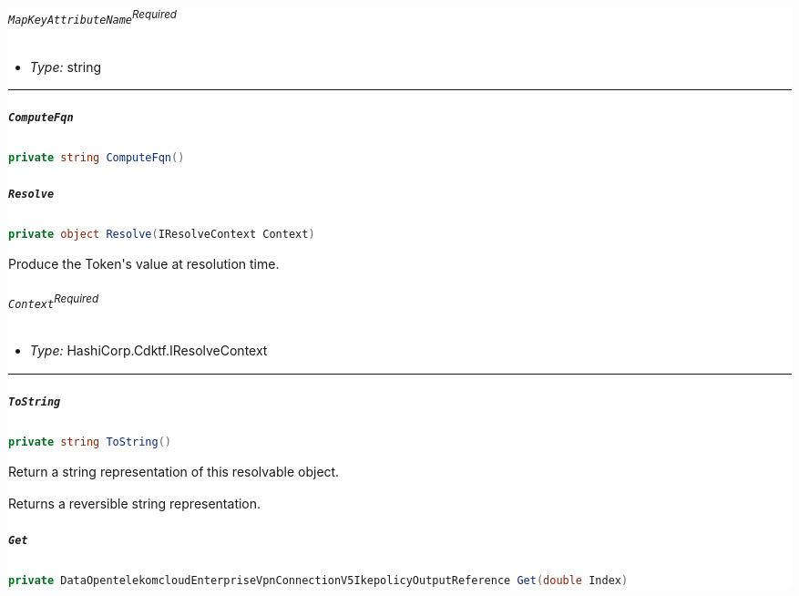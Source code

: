 ###### `MapKeyAttributeName`<sup>Required</sup> <a name="MapKeyAttributeName" id="@cdktf/provider-opentelekomcloud.dataOpentelekomcloudEnterpriseVpnConnectionV5.DataOpentelekomcloudEnterpriseVpnConnectionV5IkepolicyList.allWithMapKey.parameter.mapKeyAttributeName"></a>

- *Type:* string

---

##### `ComputeFqn` <a name="ComputeFqn" id="@cdktf/provider-opentelekomcloud.dataOpentelekomcloudEnterpriseVpnConnectionV5.DataOpentelekomcloudEnterpriseVpnConnectionV5IkepolicyList.computeFqn"></a>

```csharp
private string ComputeFqn()
```

##### `Resolve` <a name="Resolve" id="@cdktf/provider-opentelekomcloud.dataOpentelekomcloudEnterpriseVpnConnectionV5.DataOpentelekomcloudEnterpriseVpnConnectionV5IkepolicyList.resolve"></a>

```csharp
private object Resolve(IResolveContext Context)
```

Produce the Token's value at resolution time.

###### `Context`<sup>Required</sup> <a name="Context" id="@cdktf/provider-opentelekomcloud.dataOpentelekomcloudEnterpriseVpnConnectionV5.DataOpentelekomcloudEnterpriseVpnConnectionV5IkepolicyList.resolve.parameter._context"></a>

- *Type:* HashiCorp.Cdktf.IResolveContext

---

##### `ToString` <a name="ToString" id="@cdktf/provider-opentelekomcloud.dataOpentelekomcloudEnterpriseVpnConnectionV5.DataOpentelekomcloudEnterpriseVpnConnectionV5IkepolicyList.toString"></a>

```csharp
private string ToString()
```

Return a string representation of this resolvable object.

Returns a reversible string representation.

##### `Get` <a name="Get" id="@cdktf/provider-opentelekomcloud.dataOpentelekomcloudEnterpriseVpnConnectionV5.DataOpentelekomcloudEnterpriseVpnConnectionV5IkepolicyList.get"></a>

```csharp
private DataOpentelekomcloudEnterpriseVpnConnectionV5IkepolicyOutputReference Get(double Index)
```
